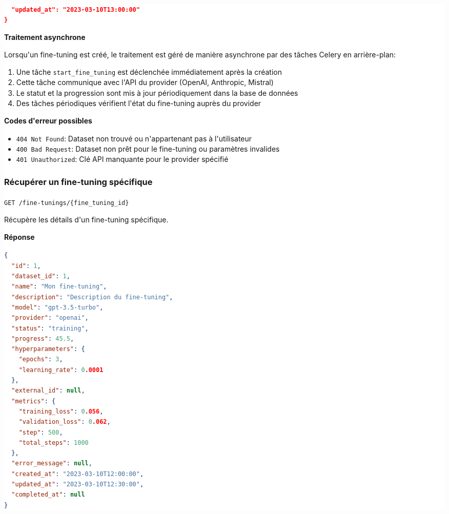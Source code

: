 ```json
  "updated_at": "2023-03-10T13:00:00"
}
```

**Traitement asynchrone**

Lorsqu'un fine-tuning est créé, le traitement est géré de manière asynchrone par des tâches Celery en arrière-plan:
1. Une tâche `start_fine_tuning` est déclenchée immédiatement après la création
2. Cette tâche communique avec l'API du provider (OpenAI, Anthropic, Mistral) 
3. Le statut et la progression sont mis à jour périodiquement dans la base de données
4. Des tâches périodiques vérifient l'état du fine-tuning auprès du provider

**Codes d'erreur possibles**
- `404 Not Found`: Dataset non trouvé ou n'appartenant pas à l'utilisateur
- `400 Bad Request`: Dataset non prêt pour le fine-tuning ou paramètres invalides
- `401 Unauthorized`: Clé API manquante pour le provider spécifié

### Récupérer un fine-tuning spécifique

```
GET /fine-tunings/{fine_tuning_id}
```

Récupère les détails d'un fine-tuning spécifique.

**Réponse**
```json
{
  "id": 1,
  "dataset_id": 1,
  "name": "Mon fine-tuning",
  "description": "Description du fine-tuning",
  "model": "gpt-3.5-turbo",
  "provider": "openai",
  "status": "training",
  "progress": 45.5,
  "hyperparameters": {
    "epochs": 3,
    "learning_rate": 0.0001
  },
  "external_id": null,
  "metrics": {
    "training_loss": 0.056,
    "validation_loss": 0.062,
    "step": 500,
    "total_steps": 1000
  },
  "error_message": null,
  "created_at": "2023-03-10T12:00:00",
  "updated_at": "2023-03-10T12:30:00",
  "completed_at": null
}
```
